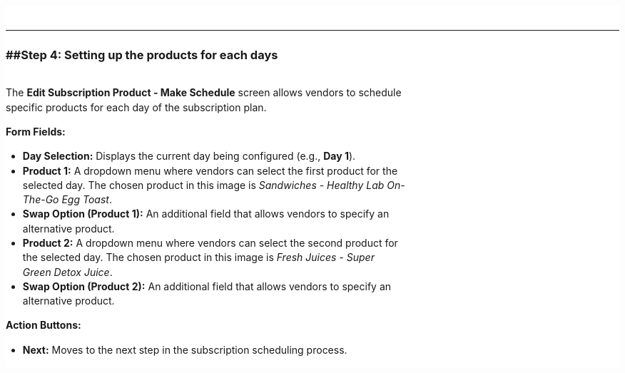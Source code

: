 </div>

<br>

---

<div style="page-break-after: always;"></div>

### ##Step 4: Setting up the products for each days

<div style="display: flex; align-items: flex-start;">

<div style="flex: 2; padding-right: 20px;">

<p>The <strong>Edit Subscription Product - Make Schedule</strong> screen allows vendors to schedule specific products for each day of the subscription plan.</p>

<p><strong>Form Fields:</strong></p>

<ul>
  <li><strong>Day Selection:</strong> Displays the current day being configured (e.g., <strong>Day 1</strong>).</li>
  <li><strong>Product 1:</strong> A dropdown menu where vendors can select the first product for the selected day. The chosen product in this image is <em>Sandwiches - Healthy Lab On-The-Go Egg Toast</em>.</li>
  <li><strong>Swap Option (Product 1):</strong> An additional field that allows vendors to specify an alternative product.</li>
  <li><strong>Product 2:</strong> A dropdown menu where vendors can select the second product for the selected day. The chosen product in this image is <em>Fresh Juices - Super Green Detox Juice</em>.</li>
  <li><strong>Swap Option (Product 2):</strong> An additional field that allows vendors to specify an alternative product.</li>
</ul>

<p><strong>Action Buttons:</strong></p>

<ul>
  <li><strong>Next:</strong> Moves to the next step in the subscription scheduling process.</li>
</ul>

</div>

<div style="flex: 1;">
  <div style="margin-bottom: 20px;">